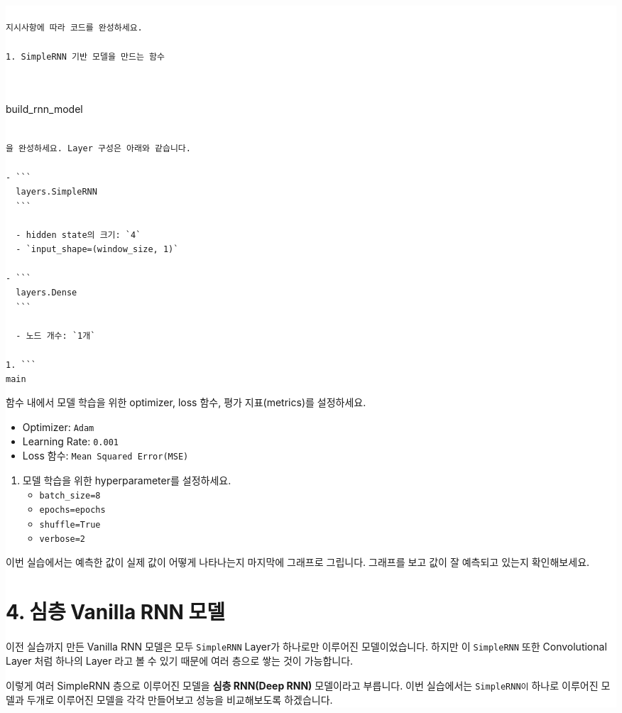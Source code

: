    ```

지시사항에 따라 코드를 완성하세요.

1. SimpleRNN 기반 모델을 만드는 함수

    

   ```
   build_rnn_model
   ```

   을 완성하세요. Layer 구성은 아래와 같습니다.

   - ```
     layers.SimpleRNN
     ```

     - hidden state의 크기: `4`
     - `input_shape=(window_size, 1)`

   - ```
     layers.Dense
     ```

     - 노드 개수: `1개`

1. ```
   main
   ```

    

   함수 내에서 모델 학습을 위한 optimizer, loss 함수, 평가 지표(metrics)를 설정하세요.

   - Optimizer: `Adam`
   - Learning Rate: `0.001`
   - Loss 함수: `Mean Squared Error(MSE)`

1. 모델 학습을 위한 hyperparameter를 설정하세요.
   - `batch_size=8`
   - `epochs=epochs`
   - `shuffle=True`
   - `verbose=2`

이번 실습에서는 예측한 값이 실제 값이 어떻게 나타나는지 마지막에 그래프로 그립니다. 그래프를 보고 값이 잘 예측되고 있는지 확인해보세요.



# 4. **심층 Vanilla RNN 모델**

이전 실습까지 만든 Vanilla RNN 모델은 모두 `SimpleRNN` Layer가 하나로만 이루어진 모델이었습니다. 하지만 이 `SimpleRNN` 또한 Convolutional Layer 처럼 하나의 Layer 라고 볼 수 있기 때문에 여러 층으로 쌓는 것이 가능합니다.

이렇게 여러 SimpleRNN 층으로 이루어진 모델을 **심층 RNN(Deep RNN)** 모델이라고 부릅니다. 이번 실습에서는 `SimpleRNN이` 하나로 이루어진 모델과 두개로 이루어진 모델을 각각 만들어보고 성능을 비교해보도록 하겠습니다.
